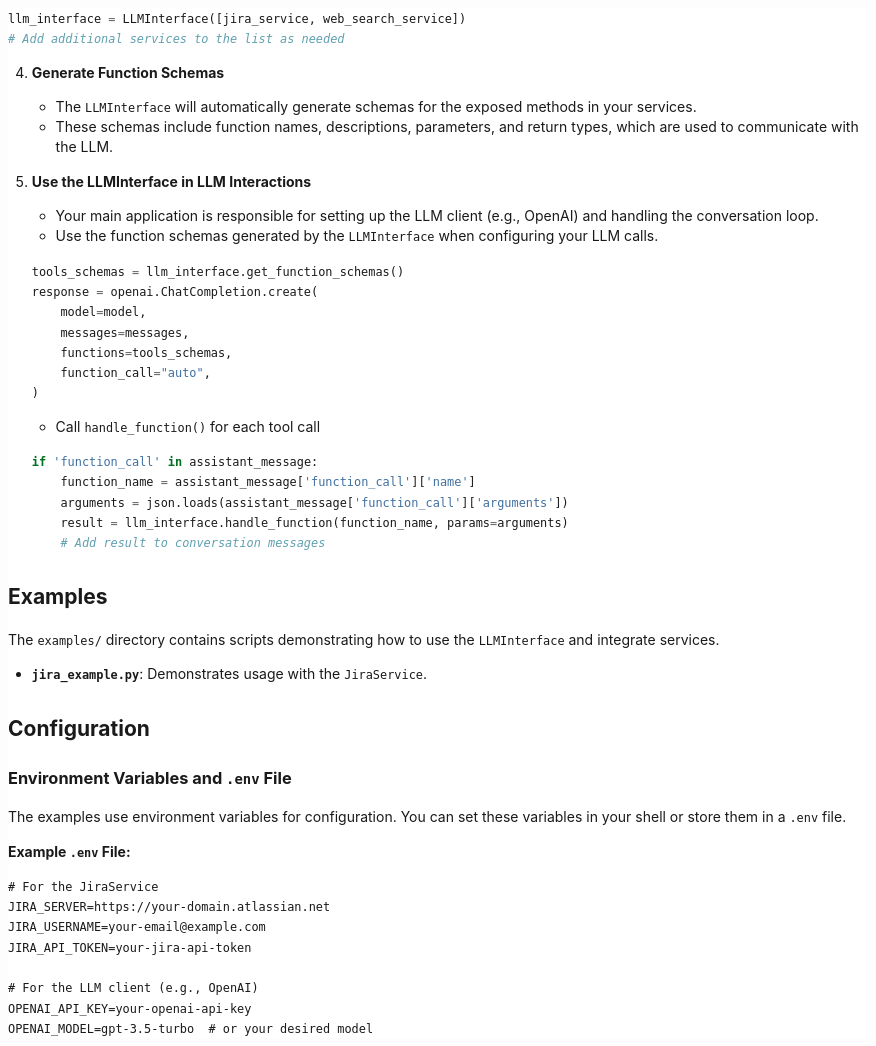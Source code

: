    ```python
   llm_interface = LLMInterface([jira_service, web_search_service])
   # Add additional services to the list as needed
   ```

4. **Generate Function Schemas**

   - The `LLMInterface` will automatically generate schemas for the exposed methods in your services.
   - These schemas include function names, descriptions, parameters, and return types, which are used to communicate with the LLM.

5. **Use the LLMInterface in LLM Interactions**

   - Your main application is responsible for setting up the LLM client (e.g., OpenAI) and handling the conversation loop.
   - Use the function schemas generated by the `LLMInterface` when configuring your LLM calls.

   ```python
   tools_schemas = llm_interface.get_function_schemas()
   response = openai.ChatCompletion.create(
       model=model,
       messages=messages,
       functions=tools_schemas,
       function_call="auto",
   )
   ```

   - Call `handle_function()` for each tool call

   ```python
   if 'function_call' in assistant_message:
       function_name = assistant_message['function_call']['name']
       arguments = json.loads(assistant_message['function_call']['arguments'])
       result = llm_interface.handle_function(function_name, params=arguments)
       # Add result to conversation messages
   ```

## Examples

The `examples/` directory contains scripts demonstrating how to use the `LLMInterface` and integrate services.

- **`jira_example.py`**: Demonstrates usage with the `JiraService`.

## Configuration

### Environment Variables and `.env` File

The examples use environment variables for configuration. You can set these variables in your shell or store them in a `.env` file.

**Example `.env` File:**

```
# For the JiraService
JIRA_SERVER=https://your-domain.atlassian.net
JIRA_USERNAME=your-email@example.com
JIRA_API_TOKEN=your-jira-api-token

# For the LLM client (e.g., OpenAI)
OPENAI_API_KEY=your-openai-api-key
OPENAI_MODEL=gpt-3.5-turbo  # or your desired model
```
